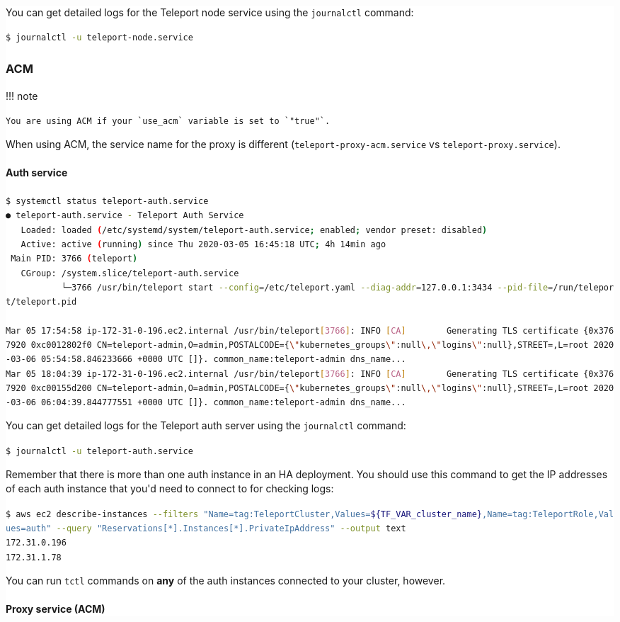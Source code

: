 You can get detailed logs for the Teleport node service using the `journalctl` command:

```bash
$ journalctl -u teleport-node.service
```

### ACM

!!! note

    You are using ACM if your `use_acm` variable is set to `"true"`.

When using ACM, the service name for the proxy is different (`teleport-proxy-acm.service` vs `teleport-proxy.service`).

#### Auth service

```bash
$ systemctl status teleport-auth.service
● teleport-auth.service - Teleport Auth Service
   Loaded: loaded (/etc/systemd/system/teleport-auth.service; enabled; vendor preset: disabled)
   Active: active (running) since Thu 2020-03-05 16:45:18 UTC; 4h 14min ago
 Main PID: 3766 (teleport)
   CGroup: /system.slice/teleport-auth.service
           └─3766 /usr/bin/teleport start --config=/etc/teleport.yaml --diag-addr=127.0.0.1:3434 --pid-file=/run/teleport/teleport.pid

Mar 05 17:54:58 ip-172-31-0-196.ec2.internal /usr/bin/teleport[3766]: INFO [CA]        Generating TLS certificate {0x3767920 0xc0012802f0 CN=teleport-admin,O=admin,POSTALCODE={\"kubernetes_groups\":null\,\"logins\":null},STREET=,L=root 2020-03-06 05:54:58.846233666 +0000 UTC []}. common_name:teleport-admin dns_name...
Mar 05 18:04:39 ip-172-31-0-196.ec2.internal /usr/bin/teleport[3766]: INFO [CA]        Generating TLS certificate {0x3767920 0xc00155d200 CN=teleport-admin,O=admin,POSTALCODE={\"kubernetes_groups\":null\,\"logins\":null},STREET=,L=root 2020-03-06 06:04:39.844777551 +0000 UTC []}. common_name:teleport-admin dns_name...
```

You can get detailed logs for the Teleport auth server using the `journalctl` command:

```bash
$ journalctl -u teleport-auth.service
```

Remember that there is more than one auth instance in an HA deployment. You should use this command to get the IP addresses
of each auth instance that you'd need to connect to for checking logs:

```bash
$ aws ec2 describe-instances --filters "Name=tag:TeleportCluster,Values=${TF_VAR_cluster_name},Name=tag:TeleportRole,Values=auth" --query "Reservations[*].Instances[*].PrivateIpAddress" --output text
172.31.0.196
172.31.1.78
```

You can run `tctl` commands on **any** of the auth instances connected to your cluster, however.

#### Proxy service (ACM)

